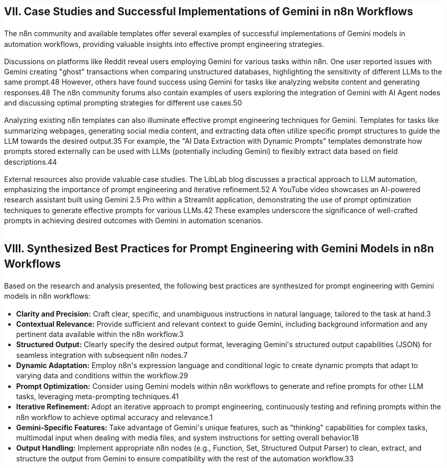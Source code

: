 ## **VII. Case Studies and Successful Implementations of Gemini in n8n Workflows**

The n8n community and available templates offer several examples of successful implementations of Gemini models in automation workflows, providing valuable insights into effective prompt engineering strategies.

Discussions on platforms like Reddit reveal users employing Gemini for various tasks within n8n. One user reported issues with Gemini creating "ghost" transactions when comparing unstructured databases, highlighting the sensitivity of different LLMs to the same prompt.48 However, others have found success using Gemini for tasks like analyzing website content and generating responses.48 The n8n community forums also contain examples of users exploring the integration of Gemini with AI Agent nodes and discussing optimal prompting strategies for different use cases.50

Analyzing existing n8n templates can also illuminate effective prompt engineering techniques for Gemini. Templates for tasks like summarizing webpages, generating social media content, and extracting data often utilize specific prompt structures to guide the LLM towards the desired output.35 For example, the "AI Data Extraction with Dynamic Prompts" templates demonstrate how prompts stored externally can be used with LLMs (potentially including Gemini) to flexibly extract data based on field descriptions.44

External resources also provide valuable case studies. The LibLab blog discusses a practical approach to LLM automation, emphasizing the importance of prompt engineering and iterative refinement.52 A YouTube video showcases an AI-powered research assistant built using Gemini 2.5 Pro within a Streamlit application, demonstrating the use of prompt optimization techniques to generate effective prompts for various LLMs.42 These examples underscore the significance of well-crafted prompts in achieving desired outcomes with Gemini in automation scenarios.

## **VIII. Synthesized Best Practices for Prompt Engineering with Gemini Models in n8n Workflows**

Based on the research and analysis presented, the following best practices are synthesized for prompt engineering with Gemini models in n8n workflows:

* **Clarity and Precision:** Craft clear, specific, and unambiguous instructions in natural language, tailored to the task at hand.3  
* **Contextual Relevance:** Provide sufficient and relevant context to guide Gemini, including background information and any pertinent data available within the n8n workflow.3  
* **Structured Output:** Clearly specify the desired output format, leveraging Gemini's structured output capabilities (JSON) for seamless integration with subsequent n8n nodes.7  
* **Dynamic Adaptation:** Employ n8n's expression language and conditional logic to create dynamic prompts that adapt to varying data and conditions within the workflow.29  
* **Prompt Optimization:** Consider using Gemini models within n8n workflows to generate and refine prompts for other LLM tasks, leveraging meta-prompting techniques.41  
* **Iterative Refinement:** Adopt an iterative approach to prompt engineering, continuously testing and refining prompts within the n8n workflow to achieve optimal accuracy and relevance.1  
* **Gemini-Specific Features:** Take advantage of Gemini's unique features, such as "thinking" capabilities for complex tasks, multimodal input when dealing with media files, and system instructions for setting overall behavior.18  
* **Output Handling:** Implement appropriate n8n nodes (e.g., Function, Set, Structured Output Parser) to clean, extract, and structure the output from Gemini to ensure compatibility with the rest of the automation workflow.33
